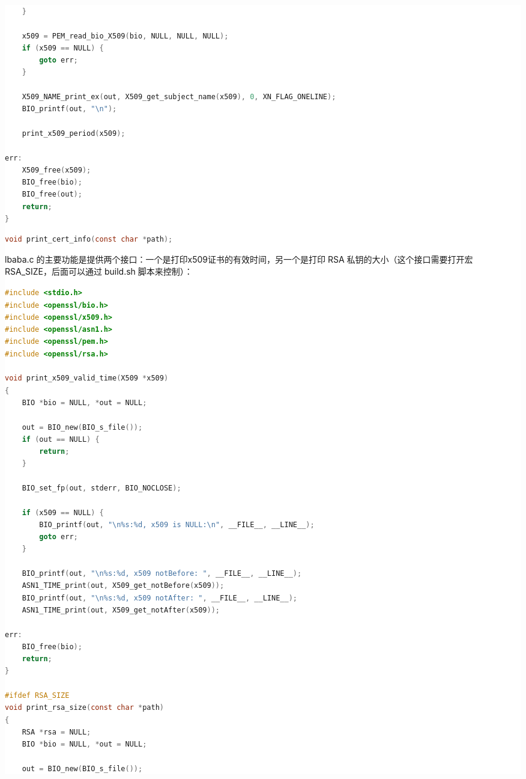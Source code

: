 ```c
    }

    x509 = PEM_read_bio_X509(bio, NULL, NULL, NULL);
    if (x509 == NULL) {
        goto err;
    }

    X509_NAME_print_ex(out, X509_get_subject_name(x509), 0, XN_FLAG_ONELINE);
    BIO_printf(out, "\n");

    print_x509_period(x509);

err:
    X509_free(x509);
    BIO_free(bio);
    BIO_free(out);
    return;
}
```
```c
void print_cert_info(const char *path);
```
lbaba.c 的主要功能是提供两个接口：一个是打印x509证书的有效时间，另一个是打印 RSA 私钥的大小（这个接口需要打开宏 RSA_SIZE，后面可以通过 build.sh 脚本来控制）：
```c
#include <stdio.h>
#include <openssl/bio.h>
#include <openssl/x509.h>
#include <openssl/asn1.h>
#include <openssl/pem.h>
#include <openssl/rsa.h>

void print_x509_valid_time(X509 *x509)
{
    BIO *bio = NULL, *out = NULL;

    out = BIO_new(BIO_s_file());
    if (out == NULL) {
        return;
    }

    BIO_set_fp(out, stderr, BIO_NOCLOSE);

    if (x509 == NULL) {
        BIO_printf(out, "\n%s:%d, x509 is NULL:\n", __FILE__, __LINE__);
        goto err;
    }

    BIO_printf(out, "\n%s:%d, x509 notBefore: ", __FILE__, __LINE__);
    ASN1_TIME_print(out, X509_get_notBefore(x509));
    BIO_printf(out, "\n%s:%d, x509 notAfter: ", __FILE__, __LINE__);
    ASN1_TIME_print(out, X509_get_notAfter(x509));

err:
    BIO_free(bio);
    return;
}

#ifdef RSA_SIZE
void print_rsa_size(const char *path)
{
    RSA *rsa = NULL;
    BIO *bio = NULL, *out = NULL;

    out = BIO_new(BIO_s_file());
```